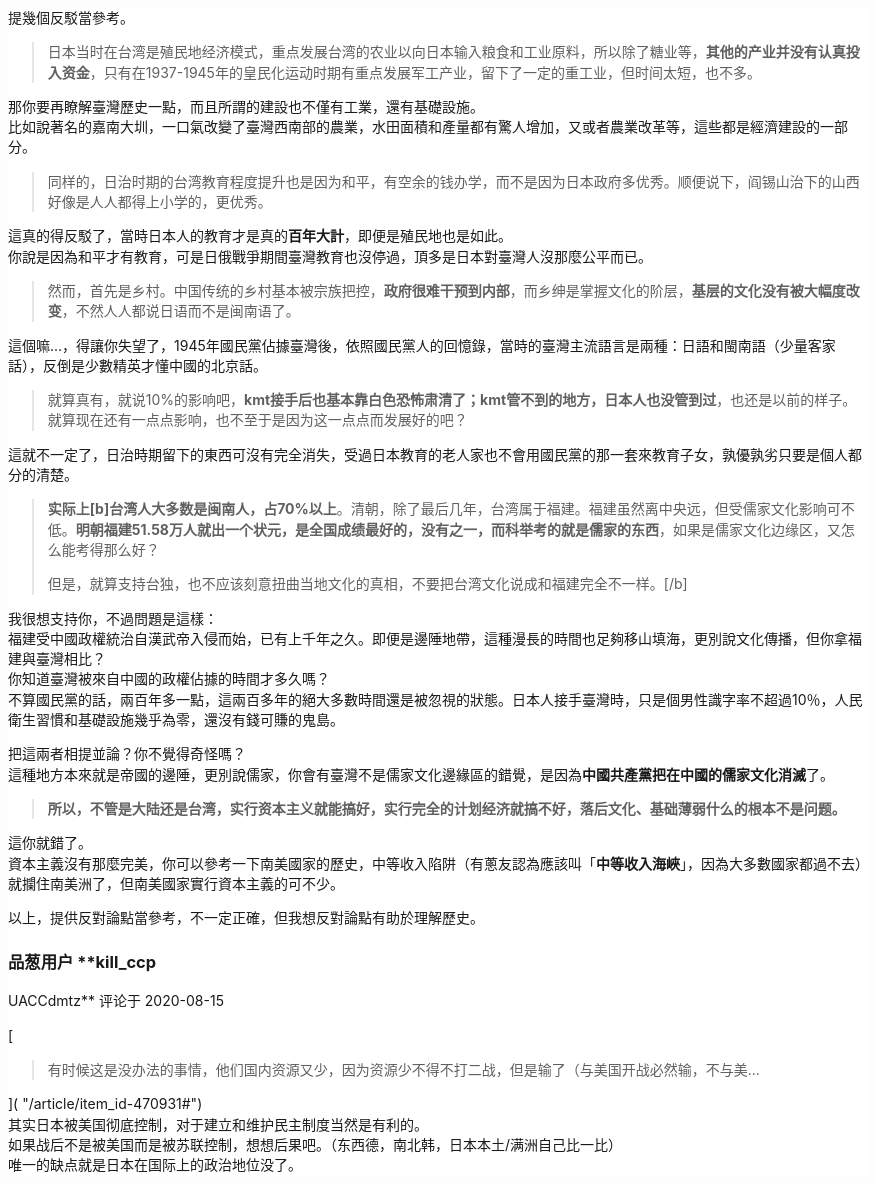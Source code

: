 提幾個反駁當參考。  
  

> 日本当时在台湾是殖民地经济模式，重点发展台湾的农业以向日本输入粮食和工业原料，所以除了糖业等，**其他的产业并没有认真投入资金**，只有在1937-1945年的皇民化运动时期有重点发展军工产业，留下了一定的重工业，但时间太短，也不多。

  
那你要再瞭解臺灣歷史一點，而且所謂的建設也不僅有工業，還有基礎設施。  
比如說著名的嘉南大圳，一口氣改變了臺灣西南部的農業，水田面積和產量都有驚人增加，又或者農業改革等，這些都是經濟建設的一部分。  
  

> 同样的，日治时期的台湾教育程度提升也是因为和平，有空余的钱办学，而不是因为日本政府多优秀。顺便说下，阎锡山治下的山西好像是人人都得上小学的，更优秀。

  
這真的得反駁了，當時日本人的教育才是真的**百年大計**，即便是殖民地也是如此。  
你說是因為和平才有教育，可是日俄戰爭期間臺灣教育也沒停過，頂多是日本對臺灣人沒那麼公平而已。  
  

> 然而，首先是乡村。中国传统的乡村基本被宗族把控，**政府很难干预到内部**，而乡绅是掌握文化的阶层，**基层的文化没有被大幅度改变**，不然人人都说日语而不是闽南语了。

  
這個嘛...，得讓你失望了，1945年國民黨佔據臺灣後，依照國民黨人的回憶錄，當時的臺灣主流語言是兩種：日語和閩南語（少量客家話），反倒是少數精英才懂中國的北京話。  
  

> 就算真有，就说10%的影响吧，**kmt接手后也基本靠白色恐怖肃清了；kmt管不到的地方，日本人也没管到过**，也还是以前的样子。就算现在还有一点点影响，也不至于是因为这一点点而发展好的吧？

  
這就不一定了，日治時期留下的東西可沒有完全消失，受過日本教育的老人家也不會用國民黨的那一套來教育子女，孰優孰劣只要是個人都分的清楚。  
  

> **实际上\[b\]台湾人大多数是闽南人，占70%以上**。清朝，除了最后几年，台湾属于福建。福建虽然离中央远，但受儒家文化影响可不低。**明朝福建51.58万人就出一个状元，是全国成绩最好的，没有之一，而科举考的就是儒家的东西**，如果是儒家文化边缘区，又怎么能考得那么好？  
>   
> 但是，就算支持台独，也不应该刻意扭曲当地文化的真相，不要把台湾文化说成和福建完全不一样。\[/b\]

  
我很想支持你，不過問題是這樣：  
福建受中國政權統治自漢武帝入侵而始，已有上千年之久。即便是邊陲地帶，這種漫長的時間也足夠移山填海，更別說文化傳播，但你拿福建與臺灣相比？  
你知道臺灣被來自中國的政權佔據的時間才多久嗎？  
不算國民黨的話，兩百年多一點，這兩百多年的絕大多數時間還是被忽視的狀態。日本人接手臺灣時，只是個男性識字率不超過10％，人民衛生習慣和基礎設施幾乎為零，還沒有錢可賺的鬼島。  
  
把這兩者相提並論？你不覺得奇怪嗎？  
這種地方本來就是帝國的邊陲，更別說儒家，你會有臺灣不是儒家文化邊緣區的錯覺，是因為**中國共產黨把在中國的儒家文化消滅**了。  
  

> **所以，不管是大陆还是台湾，实行资本主义就能搞好，实行完全的计划经济就搞不好，落后文化、基础薄弱什么的根本不是问题。**

  
這你就錯了。  
資本主義沒有那麼完美，你可以參考一下南美國家的歷史，中等收入陷阱（有蔥友認為應該叫「**中等收入海峽**」，因為大多數國家都過不去）就攔住南美洲了，但南美國家實行資本主義的可不少。  
  
  
  
以上，提供反對論點當參考，不一定正確，但我想反對論點有助於理解歷史。
        


            
### 品葱用户 **kill_ccp 
UACCdmtz** 评论于 2020-08-15
        
[

> 有时候这是没办法的事情，他们国内资源又少，因为资源少不得不打二战，但是输了（与美国开战必然输，不与美...

]( "/article/item_id-470931#")  
其实日本被美国彻底控制，对于建立和维护民主制度当然是有利的。  
如果战后不是被美国而是被苏联控制，想想后果吧。（东西德，南北韩，日本本土/满洲自己比一比）  
唯一的缺点就是日本在国际上的政治地位没了。
        